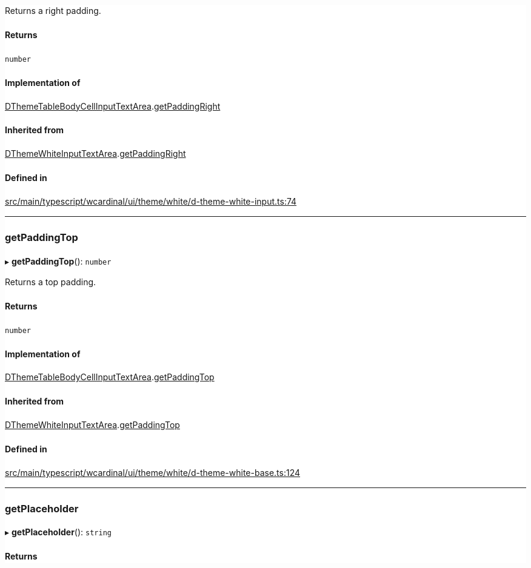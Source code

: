 Returns a right padding.

#### Returns

`number`

#### Implementation of

[DThemeTableBodyCellInputTextArea](../interfaces/DThemeTableBodyCellInputTextArea.md).[getPaddingRight](../interfaces/DThemeTableBodyCellInputTextArea.md#getpaddingright)

#### Inherited from

[DThemeWhiteInputTextArea](DThemeWhiteInputTextArea.md).[getPaddingRight](DThemeWhiteInputTextArea.md#getpaddingright)

#### Defined in

[src/main/typescript/wcardinal/ui/theme/white/d-theme-white-input.ts:74](https://github.com/winter-cardinal/winter-cardinal-ui/blob/v0.442.0/src/main/typescript/wcardinal/ui/theme/white/d-theme-white-input.ts#L74)

___

### getPaddingTop

▸ **getPaddingTop**(): `number`

Returns a top padding.

#### Returns

`number`

#### Implementation of

[DThemeTableBodyCellInputTextArea](../interfaces/DThemeTableBodyCellInputTextArea.md).[getPaddingTop](../interfaces/DThemeTableBodyCellInputTextArea.md#getpaddingtop)

#### Inherited from

[DThemeWhiteInputTextArea](DThemeWhiteInputTextArea.md).[getPaddingTop](DThemeWhiteInputTextArea.md#getpaddingtop)

#### Defined in

[src/main/typescript/wcardinal/ui/theme/white/d-theme-white-base.ts:124](https://github.com/winter-cardinal/winter-cardinal-ui/blob/v0.442.0/src/main/typescript/wcardinal/ui/theme/white/d-theme-white-base.ts#L124)

___

### getPlaceholder

▸ **getPlaceholder**(): `string`

#### Returns
